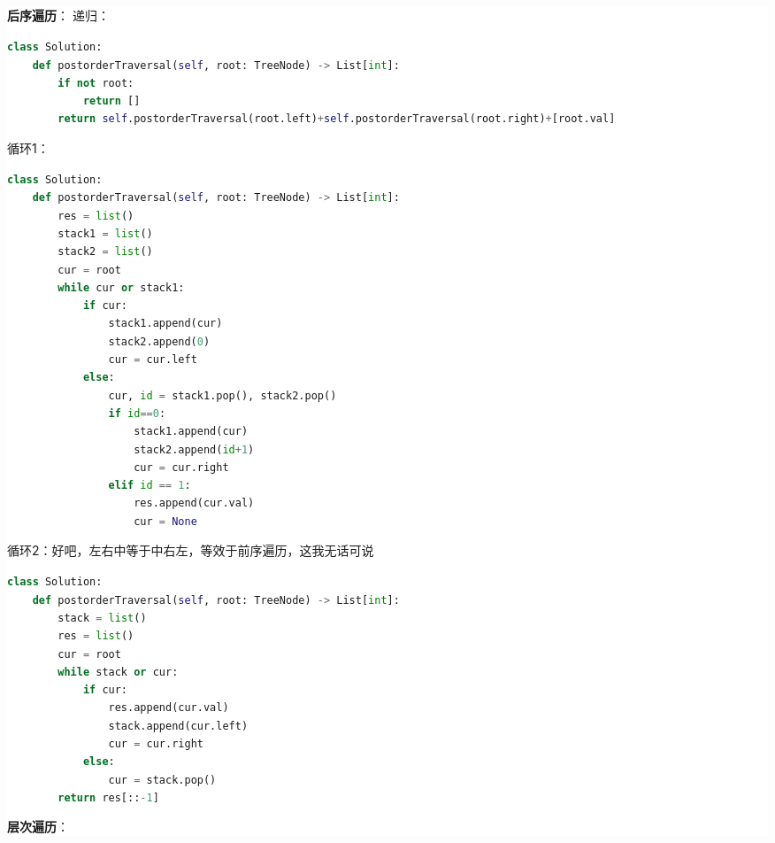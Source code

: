 **后序遍历**：
递归：

```python
class Solution:
    def postorderTraversal(self, root: TreeNode) -> List[int]:
        if not root:
            return []
        return self.postorderTraversal(root.left)+self.postorderTraversal(root.right)+[root.val]
```

循环1：

```python
class Solution:
    def postorderTraversal(self, root: TreeNode) -> List[int]:
        res = list()
        stack1 = list()
        stack2 = list()
        cur = root
        while cur or stack1:
            if cur:
                stack1.append(cur)
                stack2.append(0)
                cur = cur.left
            else:
                cur, id = stack1.pop(), stack2.pop()
                if id==0:
                    stack1.append(cur)
                    stack2.append(id+1)
                    cur = cur.right
                elif id == 1:
                    res.append(cur.val)
                    cur = None
```

循环2：好吧，左右中等于中右左，等效于前序遍历，这我无话可说

```python
class Solution:
    def postorderTraversal(self, root: TreeNode) -> List[int]:
        stack = list()
        res = list()
        cur = root
        while stack or cur:
            if cur:
                res.append(cur.val)
                stack.append(cur.left)
                cur = cur.right
            else:
                cur = stack.pop()
        return res[::-1]
```

**层次遍历**：
